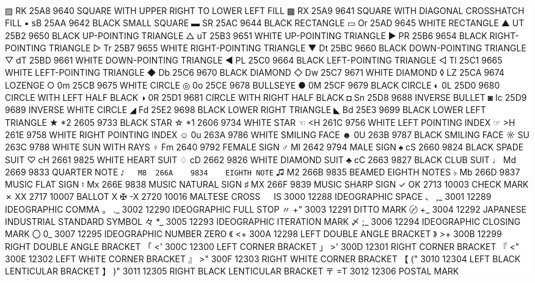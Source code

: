 ▨	RK	25A8	9640	SQUARE WITH UPPER RIGHT TO LOWER LEFT FILL
▩	RX	25A9	9641	SQUARE WITH DIAGONAL CROSSHATCH FILL
▪	sB	25AA	9642	BLACK SMALL SQUARE
▬	SR	25AC	9644	BLACK RECTANGLE
▭	Or	25AD	9645	WHITE RECTANGLE
▲	UT	25B2	9650	BLACK UP-POINTING TRIANGLE
△	uT	25B3	9651	WHITE UP-POINTING TRIANGLE
▶	PR	25B6	9654	BLACK RIGHT-POINTING TRIANGLE
▷	Tr	25B7	9655	WHITE RIGHT-POINTING TRIANGLE
▼	Dt	25BC	9660	BLACK DOWN-POINTING TRIANGLE
▽	dT	25BD	9661	WHITE DOWN-POINTING TRIANGLE
◀	PL	25C0	9664	BLACK LEFT-POINTING TRIANGLE
◁	Tl	25C1	9665	WHITE LEFT-POINTING TRIANGLE
◆	Db	25C6	9670	BLACK DIAMOND
◇	Dw	25C7	9671	WHITE DIAMOND
◊	LZ	25CA	9674	LOZENGE
○	0m	25CB	9675	WHITE CIRCLE
◎	0o	25CE	9678	BULLSEYE
●	0M	25CF	9679	BLACK CIRCLE
◐	0L	25D0	9680	CIRCLE WITH LEFT HALF BLACK
◑	0R	25D1	9681	CIRCLE WITH RIGHT HALF BLACK
◘	Sn	25D8	9688	INVERSE BULLET
◙	Ic	25D9	9689	INVERSE WHITE CIRCLE
◢	Fd	25E2	9698	BLACK LOWER RIGHT TRIANGLE
◣	Bd	25E3	9699	BLACK LOWER LEFT TRIANGLE
★	*2	2605	9733	BLACK STAR
☆	*1	2606	9734	WHITE STAR
☜	<H	261C	9756	WHITE LEFT POINTING INDEX
☞	>H	261E	9758	WHITE RIGHT POINTING INDEX
☺	0u	263A	9786	WHITE SMILING FACE
☻	0U	263B	9787	BLACK SMILING FACE
☼	SU	263C	9788	WHITE SUN WITH RAYS
♀	Fm	2640	9792	FEMALE SIGN
♂	Ml	2642	9794	MALE SIGN
♠	cS	2660	9824	BLACK SPADE SUIT
♡	cH	2661	9825	WHITE HEART SUIT
♢	cD	2662	9826	WHITE DIAMOND SUIT
♣	cC	2663	9827	BLACK CLUB SUIT
♩	Md	2669	9833	QUARTER NOTE `
♪	M8	266A	9834	EIGHTH NOTE `
♫	M2	266B	9835	BEAMED EIGHTH NOTES
♭	Mb	266D	9837	MUSIC FLAT SIGN
♮	Mx	266E	9838	MUSIC NATURAL SIGN
♯	MX	266F	9839	MUSIC SHARP SIGN
✓	OK	2713	10003	CHECK MARK
✗	XX	2717	10007	BALLOT X
✠	-X	2720	10016	MALTESE CROSS
　	IS	3000	12288	IDEOGRAPHIC SPACE
、	,_	3001	12289	IDEOGRAPHIC COMMA
。	._	3002	12290	IDEOGRAPHIC FULL STOP
〃	+"	3003	12291	DITTO MARK
〄	+_	3004	12292	JAPANESE INDUSTRIAL STANDARD SYMBOL
々	*_	3005	12293	IDEOGRAPHIC ITERATION MARK
〆	;_	3006	12294	IDEOGRAPHIC CLOSING MARK
〇	0_	3007	12295	IDEOGRAPHIC NUMBER ZERO
《	<+	300A	12298	LEFT DOUBLE ANGLE BRACKET
》	>+	300B	12299	RIGHT DOUBLE ANGLE BRACKET
「	<'	300C	12300	LEFT CORNER BRACKET
」	>'	300D	12301	RIGHT CORNER BRACKET
『	<"	300E	12302	LEFT WHITE CORNER BRACKET
』	>"	300F	12303	RIGHT WHITE CORNER BRACKET
【	("	3010	12304	LEFT BLACK LENTICULAR BRACKET
】	)"	3011	12305	RIGHT BLACK LENTICULAR BRACKET
〒	=T	3012	12306	POSTAL MARK